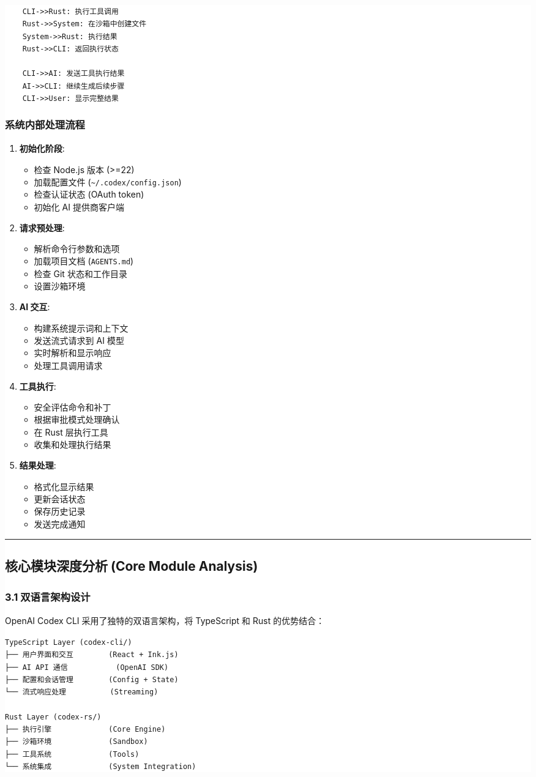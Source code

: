 ```mermaid
    CLI->>Rust: 执行工具调用
    Rust->>System: 在沙箱中创建文件
    System->>Rust: 执行结果
    Rust->>CLI: 返回执行状态
    
    CLI->>AI: 发送工具执行结果
    AI->>CLI: 继续生成后续步骤
    CLI->>User: 显示完整结果
```

### 系统内部处理流程

1. **初始化阶段**: 
   - 检查 Node.js 版本 (>=22)
   - 加载配置文件 (`~/.codex/config.json`)
   - 检查认证状态 (OAuth token)
   - 初始化 AI 提供商客户端

2. **请求预处理**:
   - 解析命令行参数和选项
   - 加载项目文档 (`AGENTS.md`)
   - 检查 Git 状态和工作目录
   - 设置沙箱环境

3. **AI 交互**:
   - 构建系统提示词和上下文
   - 发送流式请求到 AI 模型
   - 实时解析和显示响应
   - 处理工具调用请求

4. **工具执行**:
   - 安全评估命令和补丁
   - 根据审批模式处理确认
   - 在 Rust 层执行工具
   - 收集和处理执行结果

5. **结果处理**:
   - 格式化显示结果
   - 更新会话状态
   - 保存历史记录
   - 发送完成通知

---

## 核心模块深度分析 (Core Module Analysis)

### 3.1 双语言架构设计

OpenAI Codex CLI 采用了独特的双语言架构，将 TypeScript 和 Rust 的优势结合：

```
TypeScript Layer (codex-cli/)
├── 用户界面和交互        (React + Ink.js)
├── AI API 通信           (OpenAI SDK)
├── 配置和会话管理        (Config + State)
└── 流式响应处理          (Streaming)

Rust Layer (codex-rs/)
├── 执行引擎             (Core Engine)
├── 沙箱环境             (Sandbox)
├── 工具系统             (Tools)
└── 系统集成             (System Integration)
```
